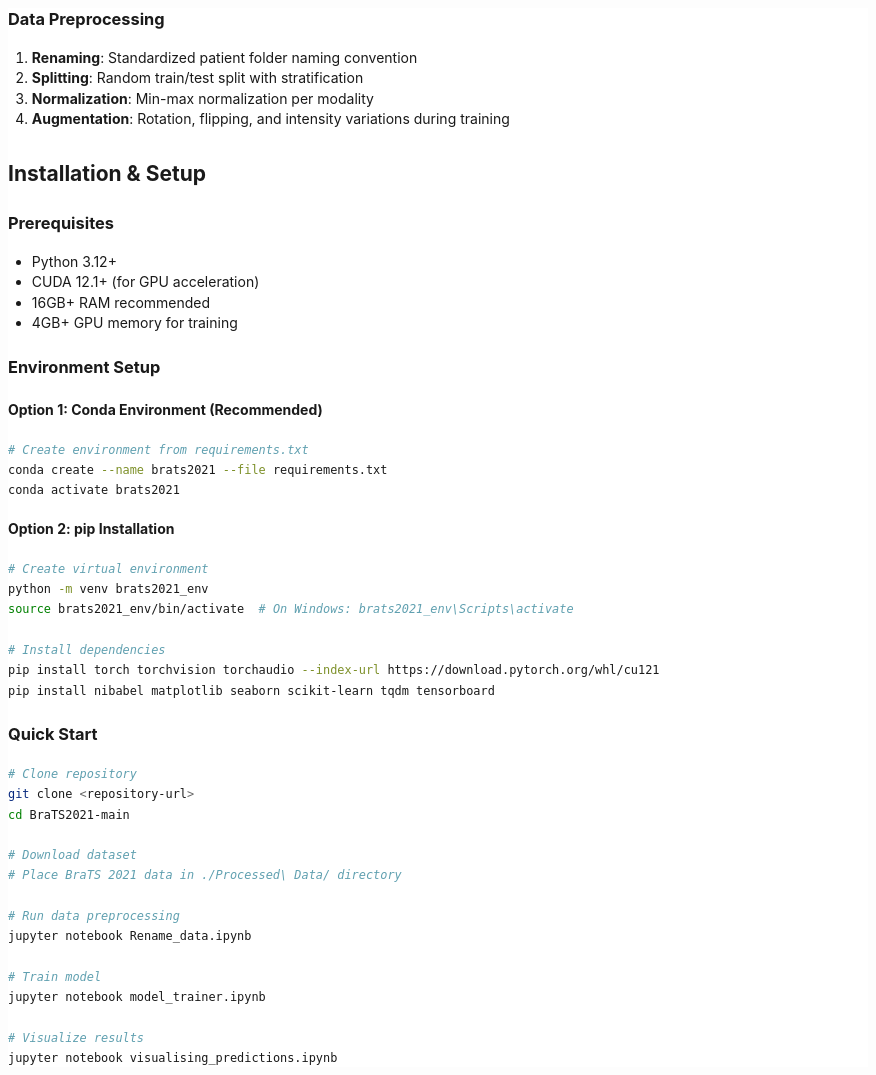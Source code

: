 ### Data Preprocessing
1. **Renaming**: Standardized patient folder naming convention
2. **Splitting**: Random train/test split with stratification
3. **Normalization**: Min-max normalization per modality
4. **Augmentation**: Rotation, flipping, and intensity variations during training

## Installation & Setup

### Prerequisites
- Python 3.12+
- CUDA 12.1+ (for GPU acceleration)
- 16GB+ RAM recommended
- 4GB+ GPU memory for training

### Environment Setup

#### Option 1: Conda Environment (Recommended)
```bash
# Create environment from requirements.txt
conda create --name brats2021 --file requirements.txt
conda activate brats2021
```

#### Option 2: pip Installation
```bash
# Create virtual environment
python -m venv brats2021_env
source brats2021_env/bin/activate  # On Windows: brats2021_env\Scripts\activate

# Install dependencies
pip install torch torchvision torchaudio --index-url https://download.pytorch.org/whl/cu121
pip install nibabel matplotlib seaborn scikit-learn tqdm tensorboard
```

### Quick Start
```bash
# Clone repository
git clone <repository-url>
cd BraTS2021-main

# Download dataset
# Place BraTS 2021 data in ./Processed\ Data/ directory

# Run data preprocessing
jupyter notebook Rename_data.ipynb

# Train model
jupyter notebook model_trainer.ipynb

# Visualize results
jupyter notebook visualising_predictions.ipynb
```
